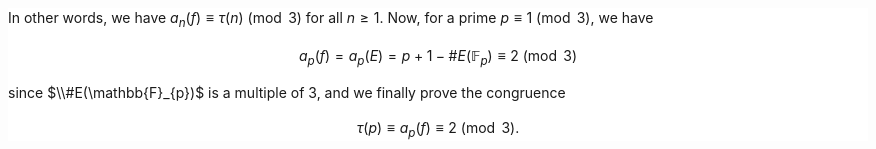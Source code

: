 In other words, we have $a_n(f) \equiv \tau(n) \pmod{3}$ for all $n \ge 1$.
Now, for a prime $p \equiv 1 \pmod{3}$, we have

$$
a_p(f) = a_p(E) = p + 1 - \#E(\mathbb{F}_p) \equiv 2 \pmod{3}
$$

since $\\#E(\mathbb{F}_{p})$ is a multiple of $3$, and we finally prove the congruence

$$
\tau(p) \equiv a_p(f) \equiv 2 \pmod{3}.
$$

[^1]: To be precise, Wiles and Taylor proved the conjecture for semistable elliptic curves (which is enough to prove FLT), and Breuil-Conrad-Diamond-Taylor generalized to any elliptic curves over rationals.